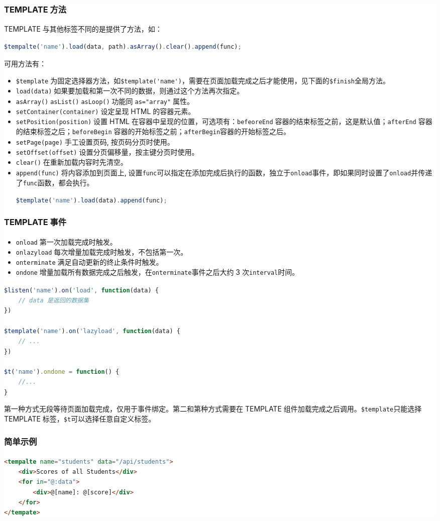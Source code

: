 ### TEMPLATE 方法

TEMPLATE 与其他标签不同的是提供了方法，如：

```javascript
$tempalte('name').load(data, path).asArray().clear().append(func);
```

可用方法有：

* `$template` 为固定选择器方法，如`$template('name')`，需要在页面加载完成之后才能使用，见下面的`$finish`全局方法。
* `load(data)` 如果要加载和第一次不同的数据，则通过这个方法再次指定。
* `asArray()` `asList()` `asLoop()` 功能同 `as="array"` 属性。
* `setContainer(container)` 设定呈现 HTML 的容器元素。
* `setPosition(position)` 设置 HTML 在容器中呈现的位置，可选项有：`befeoreEnd` 容器的结束标签之前，这是默认值；`afterEnd` 容器的结束标签之后；`beforeBegin` 容器的开始标签之前；`afterBegin`容器的开始标签之后。
* `setPage(page)` 手工设置页码, 按页码分页时使用。
* `setOffset(offset)` 设置分页偏移量，按主键分页时使用。
* `clear()` 在重新加载内容时先清空。
* `append(func)` 将内容添加到页面上, 设置`func`可以指定在添加完成后执行的函数，独立于`onload`事件，即如果同时设置了`onload`并传递了`func`函数，都会执行。
    ```javascript
    $template('name').load(data).append(func);
    ```

### TEMPLATE 事件

* `onload` 第一次加载完成时触发。
* `onlazyload` 每次增量加载完成时触发，不包括第一次。
* `onterminate` 满足自动更新的终止条件时触发。
* `ondone` 增量加载所有数据完成之后触发，在`onterminate`事件之后大约 3 次`interval`时间。

```javascript
$listen('name').on('load', function(data) {
    // data 是返回的数据集
})

$template('name').on('lazyload', function(data) {
    // ...
})

$t('name').ondone = function() {
    //...
}
```

第一种方式无段等待页面加载完成，仅用于事件绑定。第二和第种方式需要在 TEMPLATE 组件加载完成之后调用。`$template`只能选择 TEMPLATE 标签，`$t`可以选择任意自定义标签。

### 简单示例

```html
<tempalte name="students" data="/api/students">
    <div>Scores of all Students</div>
    <for in="@:data">
        <div>@[name]: @[score]</div>
    </for>    
</tempate>
```
